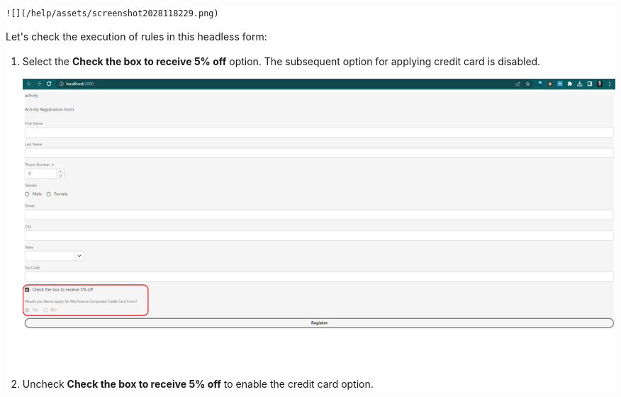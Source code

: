     ![](/help/assets/screenshot2028118229.png)

Let's check the execution of rules in this headless form:

1.  Select the **Check the box to receive 5% off** option. The subsequent option for applying credit card is disabled.

    ![](/help/assets/screenshot2028126229.png)

1.  Uncheck **Check the box to receive 5% off** to enable the credit card option.
